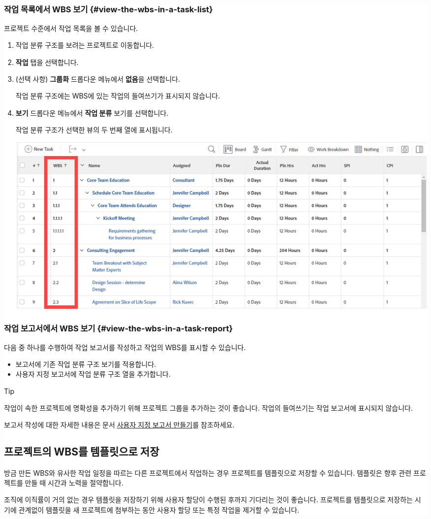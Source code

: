 ### 작업 목록에서 WBS 보기 {#view-the-wbs-in-a-task-list}

프로젝트 수준에서 작업 목록을 볼 수 있습니다.

1. 작업 분류 구조를 보려는 프로젝트로 이동합니다.
1. **작업** 탭을 선택합니다.
1. (선택 사항) **그룹화** 드롭다운 메뉴에서 **없음**&#x200B;을 선택합니다.

   작업 분류 구조에는 WBS에 있는 작업의 들여쓰기가 표시되지 않습니다.

1. **보기** 드롭다운 메뉴에서 **작업 분류** 보기를 선택합니다.

   작업 분류 구조가 선택한 뷰의 두 번째 열에 표시됩니다.

   ![작업 목록의 작업 분류 구조](assets/work-breakdown-structure.png)

### 작업 보고서에서 WBS 보기 {#view-the-wbs-in-a-task-report}

다음 중 하나를 수행하여 작업 보고서를 작성하고 작업의 WBS를 표시할 수 있습니다.

* 보고서에 기존 작업 분류 구조 보기를 적용합니다.
* 사용자 지정 보고서에 작업 분류 구조 열을 추가합니다.

>[!TIP]
>
>작업이 속한 프로젝트에 명확성을 추가하기 위해 프로젝트 그룹을 추가하는 것이 좋습니다. 작업의 들여쓰기는 작업 보고서에 표시되지 않습니다.

보고서 작성에 대한 자세한 내용은 문서 [사용자 지정 보고서 만들기](../../../reports-and-dashboards/reports/creating-and-managing-reports/create-custom-report.md)를 참조하세요.

## 프로젝트의 WBS를 템플릿으로 저장

방금 만든 WBS와 유사한 작업 일정을 따르는 다른 프로젝트에서 작업하는 경우 프로젝트를 템플릿으로 저장할 수 있습니다. 템플릿은 향후 관련 프로젝트를 만들 때 시간과 노력을 절약합니다.

조직에 이직률이 거의 없는 경우 템플릿을 저장하기 위해 사용자 할당이 수행된 후까지 기다리는 것이 좋습니다. 프로젝트를 템플릿으로 저장하는 시기에 관계없이 템플릿을 새 프로젝트에 첨부하는 동안 사용자 할당 또는 특정 작업을 제거할 수 있습니다.
